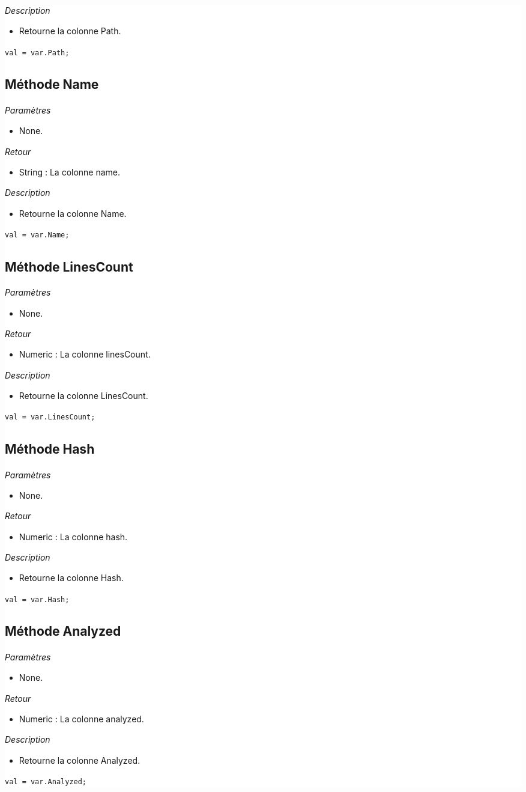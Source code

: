 *Description*
* Retourne la colonne Path.
```
val = var.Path;
```

## Méthode Name
*Paramètres*
* None.

*Retour*
* String : La colonne name.

*Description*
* Retourne la colonne Name.
```
val = var.Name;
```

## Méthode LinesCount
*Paramètres*
* None.

*Retour*
* Numeric : La colonne linesCount.

*Description*
* Retourne la colonne LinesCount.
```
val = var.LinesCount;
```

## Méthode Hash
*Paramètres*
* None.

*Retour*
* Numeric : La colonne hash.

*Description*
* Retourne la colonne Hash.
```
val = var.Hash;
```

## Méthode Analyzed
*Paramètres*
* None.

*Retour*
* Numeric : La colonne analyzed.

*Description*
* Retourne la colonne Analyzed.
```
val = var.Analyzed;
```
